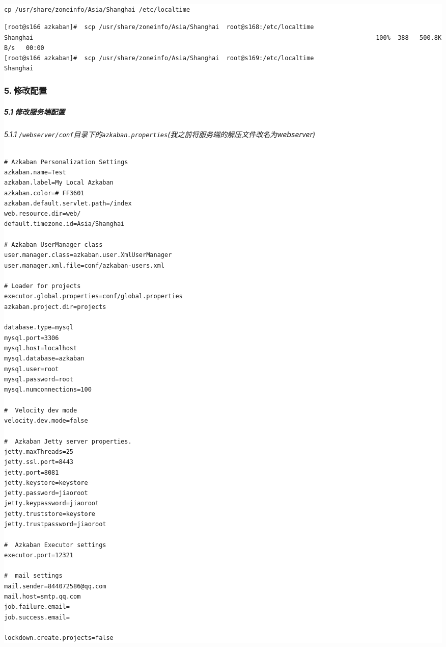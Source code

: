 ```
cp /usr/share/zoneinfo/Asia/Shanghai /etc/localtime
```
```
[root@s166 azkaban]#  scp /usr/share/zoneinfo/Asia/Shanghai  root@s168:/etc/localtime
Shanghai                                                                                              100%  388   500.8KB/s   00:00    
[root@s166 azkaban]#  scp /usr/share/zoneinfo/Asia/Shanghai  root@s169:/etc/localtime
Shanghai   
```

###   5. 修改配置

#####    5.1 修改服务端配置
######   5.1.1 `/webserver/conf`目录下的`azkaban.properties`(我之前将服务端的解压文件改名为webserver)
```
# Azkaban Personalization Settings
azkaban.name=Test
azkaban.label=My Local Azkaban
azkaban.color=# FF3601
azkaban.default.servlet.path=/index
web.resource.dir=web/
default.timezone.id=Asia/Shanghai

# Azkaban UserManager class
user.manager.class=azkaban.user.XmlUserManager
user.manager.xml.file=conf/azkaban-users.xml

# Loader for projects
executor.global.properties=conf/global.properties
azkaban.project.dir=projects

database.type=mysql
mysql.port=3306
mysql.host=localhost
mysql.database=azkaban
mysql.user=root
mysql.password=root
mysql.numconnections=100

#  Velocity dev mode
velocity.dev.mode=false

#  Azkaban Jetty server properties.
jetty.maxThreads=25
jetty.ssl.port=8443
jetty.port=8081
jetty.keystore=keystore
jetty.password=jiaoroot
jetty.keypassword=jiaoroot
jetty.truststore=keystore
jetty.trustpassword=jiaoroot

#  Azkaban Executor settings
executor.port=12321

#  mail settings
mail.sender=844072586@qq.com
mail.host=smtp.qq.com
job.failure.email=
job.success.email=

lockdown.create.projects=false
```